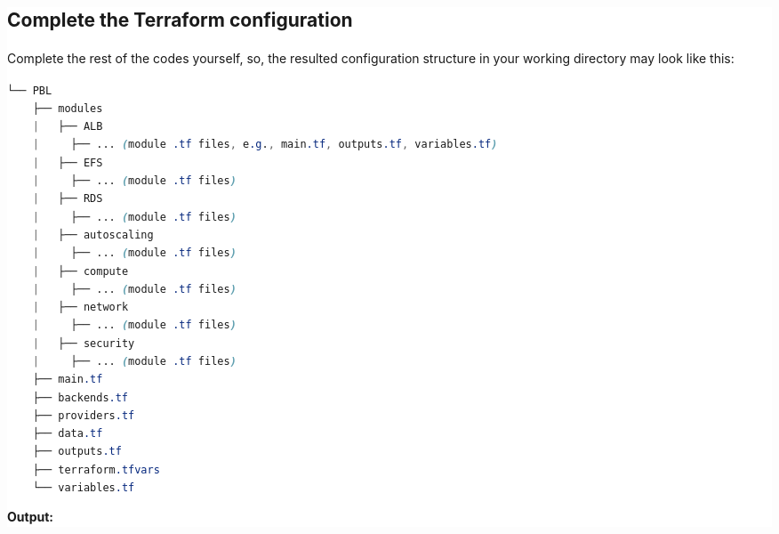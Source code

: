## Complete the Terraform configuration

Complete the rest of the codes yourself, so, the resulted configuration structure in your working directory may look like this:

```css
└── PBL
    ├── modules
    |   ├── ALB
    |     ├── ... (module .tf files, e.g., main.tf, outputs.tf, variables.tf)
    |   ├── EFS
    |     ├── ... (module .tf files)
    |   ├── RDS
    |     ├── ... (module .tf files)
    |   ├── autoscaling
    |     ├── ... (module .tf files)
    |   ├── compute
    |     ├── ... (module .tf files)
    |   ├── network
    |     ├── ... (module .tf files)
    |   ├── security
    |     ├── ... (module .tf files)
    ├── main.tf
    ├── backends.tf
    ├── providers.tf
    ├── data.tf
    ├── outputs.tf
    ├── terraform.tfvars
    └── variables.tf
```

**Output:**
